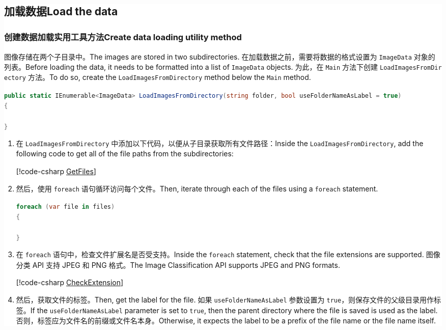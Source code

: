 ## <a name="load-the-data"></a><span data-ttu-id="0fe94-226">加载数据</span><span class="sxs-lookup"><span data-stu-id="0fe94-226">Load the data</span></span>

### <a name="create-data-loading-utility-method"></a><span data-ttu-id="0fe94-227">创建数据加载实用工具方法</span><span class="sxs-lookup"><span data-stu-id="0fe94-227">Create data loading utility method</span></span>

<span data-ttu-id="0fe94-228">图像存储在两个子目录中。</span><span class="sxs-lookup"><span data-stu-id="0fe94-228">The images are stored in two subdirectories.</span></span> <span data-ttu-id="0fe94-229">在加载数据之前，需要将数据的格式设置为 `ImageData` 对象的列表。</span><span class="sxs-lookup"><span data-stu-id="0fe94-229">Before loading the data, it needs to be formatted into a list of `ImageData` objects.</span></span> <span data-ttu-id="0fe94-230">为此，在 `Main` 方法下创建 `LoadImagesFromDirectory` 方法。</span><span class="sxs-lookup"><span data-stu-id="0fe94-230">To do so, create the `LoadImagesFromDirectory` method below the `Main` method.</span></span>

```csharp
public static IEnumerable<ImageData> LoadImagesFromDirectory(string folder, bool useFolderNameAsLabel = true)
{

}
```

1. <span data-ttu-id="0fe94-231">在 `LoadImagesFromDirectory` 中添加以下代码，以便从子目录获取所有文件路径：</span><span class="sxs-lookup"><span data-stu-id="0fe94-231">Inside the `LoadImagesFromDirectory`, add the following code to get all of the file paths from the subdirectories:</span></span>

    [!code-csharp [GetFiles](~/machinelearning-samples/samples/csharp/getting-started/DeepLearning_ImageClassification_Binary/DeepLearning_ImageClassification/Program.cs#L104-L105)]

1. <span data-ttu-id="0fe94-232">然后，使用 `foreach` 语句循环访问每个文件。</span><span class="sxs-lookup"><span data-stu-id="0fe94-232">Then, iterate through each of the files using a `foreach` statement.</span></span>

    ```csharp
    foreach (var file in files)
    {

    }
    ```

1. <span data-ttu-id="0fe94-233">在 `foreach` 语句中，检查文件扩展名是否受支持。</span><span class="sxs-lookup"><span data-stu-id="0fe94-233">Inside the `foreach` statement, check that the file extensions are supported.</span></span> <span data-ttu-id="0fe94-234">图像分类 API 支持 JPEG 和 PNG 格式。</span><span class="sxs-lookup"><span data-stu-id="0fe94-234">The Image Classification API supports JPEG and PNG formats.</span></span>

    [!code-csharp [CheckExtension](~/machinelearning-samples/samples/csharp/getting-started/DeepLearning_ImageClassification_Binary/DeepLearning_ImageClassification/Program.cs#L109-L111)]

1. <span data-ttu-id="0fe94-235">然后，获取文件的标签。</span><span class="sxs-lookup"><span data-stu-id="0fe94-235">Then, get the label for the file.</span></span> <span data-ttu-id="0fe94-236">如果 `useFolderNameAsLabel` 参数设置为 `true`，则保存文件的父级目录用作标签。</span><span class="sxs-lookup"><span data-stu-id="0fe94-236">If the `useFolderNameAsLabel` parameter is set to `true`, then the parent directory where the file is saved is used as the label.</span></span> <span data-ttu-id="0fe94-237">否则，标签应为文件名的前缀或文件名本身。</span><span class="sxs-lookup"><span data-stu-id="0fe94-237">Otherwise, it expects the label to be a prefix of the file name or the file name itself.</span></span>
